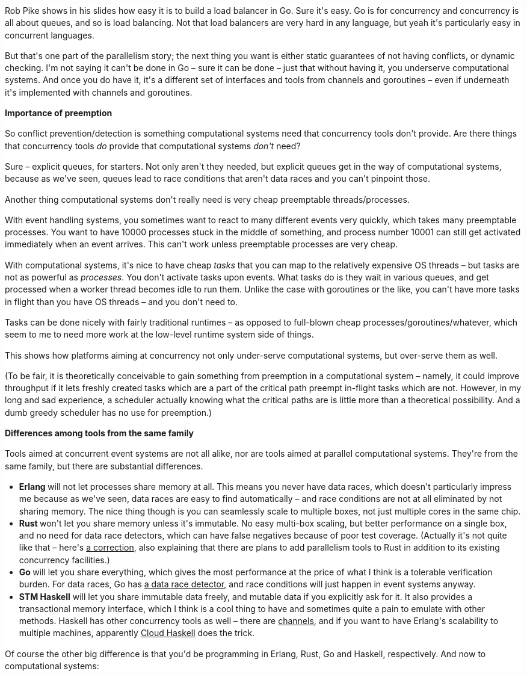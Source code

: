 <p>Rob Pike shows in his slides how easy it is to build a load balancer in Go. Sure it's easy. Go is for concurrency and concurrency is all about queues, and so is load balancing. Not that load balancers are very hard in any language, but yeah it's particularly easy in concurrent languages.</p>
<p>But that's one part of the parallelism story; the next thing you want is either static guarantees of not having conflicts, or dynamic checking. I'm not saying it can't be done in Go – sure it can be done – just that without having it, you underserve computational systems. And once you do have it, it's a different set of interfaces and tools from channels and goroutines – even if underneath it's implemented with channels and goroutines.</p>
<p><strong>Importance of preemption</strong></p>
<p>So conflict prevention/detection is something computational systems need that concurrency tools don't provide. Are there things that concurrency tools <em>do </em>provide that computational systems <em>don't</em> need?</p>
<p>Sure – explicit queues, for starters. Not only aren't they needed, but explicit queues get in the way of computational systems, because as we've seen, queues lead to race conditions that aren't data races and you can't pinpoint those.</p>
<p>Another thing computational systems don't really need is very cheap preemptable threads/processes.</p>
<p>With event handling systems, you sometimes want to react to many different events very quickly, which takes many preemptable processes. You want to have 10000 processes stuck in the middle of something, and process number 10001 can still get activated immediately when an event arrives. This can't work unless preemptable processes are very cheap.</p>
<p>With computational systems, it's nice to have cheap <em>tasks</em> that you can map to the relatively expensive OS threads – but tasks are not as powerful as <em>processes</em>. You don't activate tasks upon events. What tasks do is they wait in various queues, and get processed when a worker thread becomes idle to run them. Unlike the case with goroutines or the like, you can't have more tasks in flight than you have OS threads – and you don't need to.</p>
<p>Tasks can be done nicely with fairly traditional runtimes – as opposed to full-blown cheap processes/goroutines/whatever, which seem to me to need more work at the low-level runtime system side of things.</p>
<p>This shows how platforms aiming at concurrency not only under-serve computational systems, but over-serve them as well.</p>
<p>(To be fair, it is theoretically conceivable to gain something from preemption in a computational system – namely, it could improve throughput if it lets freshly created tasks which are a part of the critical path preempt in-flight tasks which are not. However, in my long and sad experience, a scheduler actually knowing what the critical paths are is little more than a theoretical possibility. And a dumb greedy scheduler has no use for preemption.)</p>
<p><strong>Differences among tools from the same family</strong></p>
<p>Tools aimed at concurrent event systems are not all alike, nor are tools aimed at parallel computational systems. They're from the same family, but there are substantial differences.</p>
<ul>
<li><strong>Erlang </strong>will not let processes share memory at all. This means you never have data races, which doesn't particularly impress me because as we've seen, data races are easy to find automatically – and race conditions are not at all eliminated by not sharing memory. The nice thing though is you can seamlessly scale to multiple boxes, not just multiple cores in the same chip.</li>
<li><strong>Rust </strong>won't let you share memory unless it's immutable. No easy multi-box scaling, but better performance on a single box, and no need for data race detectors, which can have false negatives because of poor test coverage. (Actually it's not quite like that – here's <a href="https://news.ycombinator.com/item?id=5712758">a correction</a>, also explaining that there are plans to add parallelism tools to Rust in addition to its existing concurrency facilities.)</li>
<li><strong>Go </strong>will let you share everything, which gives the most performance at the price of what I think is a tolerable verification burden. For data races, Go has <a href="http://golang.org/doc/articles/race_detector.html">a data race detector</a>, and race conditions will just happen in event systems anyway.</li>
<li><strong>STM Haskell</strong> will let you share immutable data freely, and mutable data if you explicitly ask for it. It also provides a transactional memory interface, which I think is a cool thing to have and sometimes quite a pain to emulate with other methods. Haskell has other concurrency tools as well – there are <a href="http://hackage.haskell.org/packages/archive/stm/2.1.1.2/doc/html/Control-Concurrent-STM-TChan.html">channels</a>, and if you want to have Erlang's scalability to multiple machines, apparently <a href="http://www.haskell.org/haskellwiki/Cloud_Haskell">Cloud Haskell</a> does the trick.</li>
</ul>
<p>Of course the other big difference is that you'd be programming in Erlang, Rust, Go and Haskell, respectively. And now to computational systems:</p>
<ul>